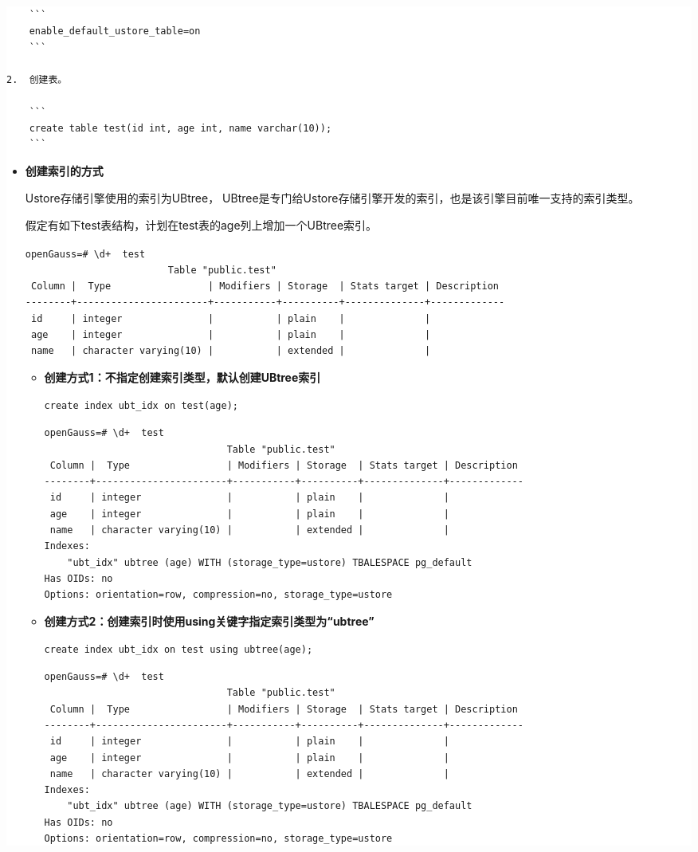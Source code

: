         ```
        enable_default_ustore_table=on
        ```

    2.  创建表。

        ```
        create table test(id int, age int, name varchar(10));
        ```


-   **创建索引的方式**

	Ustore存储引擎使用的索引为UBtree， UBtree是专门给Ustore存储引擎开发的索引，也是该引擎目前唯一支持的索引类型。

	假定有如下test表结构，计划在test表的age列上增加一个UBtree索引。

	```
    openGauss=# \d+  test
                             Table "public.test"
     Column |  Type                 | Modifiers | Storage  | Stats target | Description
    --------+-----------------------+-----------+----------+--------------+-------------
     id     | integer               |           | plain    |              |
     age    | integer               |           | plain    |              |
     name   | character varying(10) |           | extended |              |
    ```

	-   **创建方式1：不指定创建索引类型，默认创建UBtree索引**

		```
        create index ubt_idx on test(age);
        ```

		```
        openGauss=# \d+  test
                                        Table "public.test"
         Column |  Type                 | Modifiers | Storage  | Stats target | Description
        --------+-----------------------+-----------+----------+--------------+-------------
         id     | integer               |           | plain    |              |
         age    | integer               |           | plain    |              |
         name   | character varying(10) |           | extended |              |
        Indexes:
            "ubt_idx" ubtree (age) WITH (storage_type=ustore) TBALESPACE pg_default
        Has OIDs: no
        Options: orientation=row, compression=no, storage_type=ustore
        ```

	-   **创建方式2：创建索引时使用using关键字指定索引类型为“ubtree”**

		```
        create index ubt_idx on test using ubtree(age);
        ```

		```
        openGauss=# \d+  test
                                        Table "public.test"
         Column |  Type                 | Modifiers | Storage  | Stats target | Description
        --------+-----------------------+-----------+----------+--------------+-------------
         id     | integer               |           | plain    |              |
         age    | integer               |           | plain    |              |
         name   | character varying(10) |           | extended |              |
        Indexes:
            "ubt_idx" ubtree (age) WITH (storage_type=ustore) TBALESPACE pg_default
        Has OIDs: no
        Options: orientation=row, compression=no, storage_type=ustore
        ```
